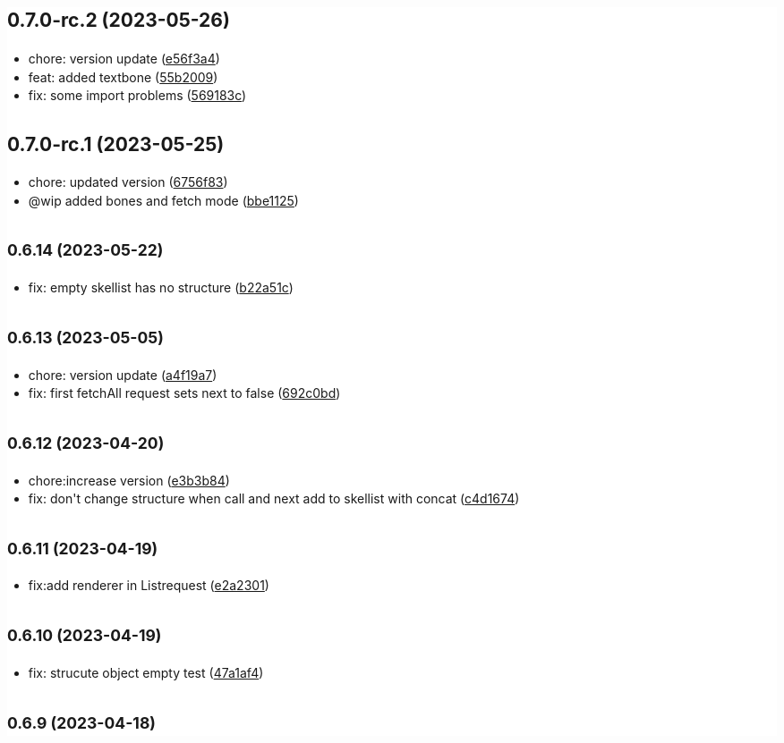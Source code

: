 

## 0.7.0-rc.2 (2023-05-26)

* chore: version update ([e56f3a4](https://github.com/viur-framework/vi-vue-utils/commit/e56f3a4))
* feat: added textbone ([55b2009](https://github.com/viur-framework/vi-vue-utils/commit/55b2009))
* fix: some import problems ([569183c](https://github.com/viur-framework/vi-vue-utils/commit/569183c))



## 0.7.0-rc.1 (2023-05-25)

* chore: updated version ([6756f83](https://github.com/viur-framework/vi-vue-utils/commit/6756f83))
* @wip added bones and fetch mode ([bbe1125](https://github.com/viur-framework/vi-vue-utils/commit/bbe1125))



## <small>0.6.14 (2023-05-22)</small>

* fix: empty skellist has no structure ([b22a51c](https://github.com/viur-framework/vi-vue-utils/commit/b22a51c))



## <small>0.6.13 (2023-05-05)</small>

* chore: version update ([a4f19a7](https://github.com/viur-framework/vi-vue-utils/commit/a4f19a7))
* fix: first fetchAll request sets next to false ([692c0bd](https://github.com/viur-framework/vi-vue-utils/commit/692c0bd))



## <small>0.6.12 (2023-04-20)</small>

* chore:increase version ([e3b3b84](https://github.com/viur-framework/vi-vue-utils/commit/e3b3b84))
* fix: don't change structure when call and next add to skellist with concat ([c4d1674](https://github.com/viur-framework/vi-vue-utils/commit/c4d1674))



## <small>0.6.11 (2023-04-19)</small>

* fix:add renderer in Listrequest ([e2a2301](https://github.com/viur-framework/vi-vue-utils/commit/e2a2301))



## <small>0.6.10 (2023-04-19)</small>

* fix: strucute object empty test ([47a1af4](https://github.com/viur-framework/vi-vue-utils/commit/47a1af4))



## <small>0.6.9 (2023-04-18)</small>
